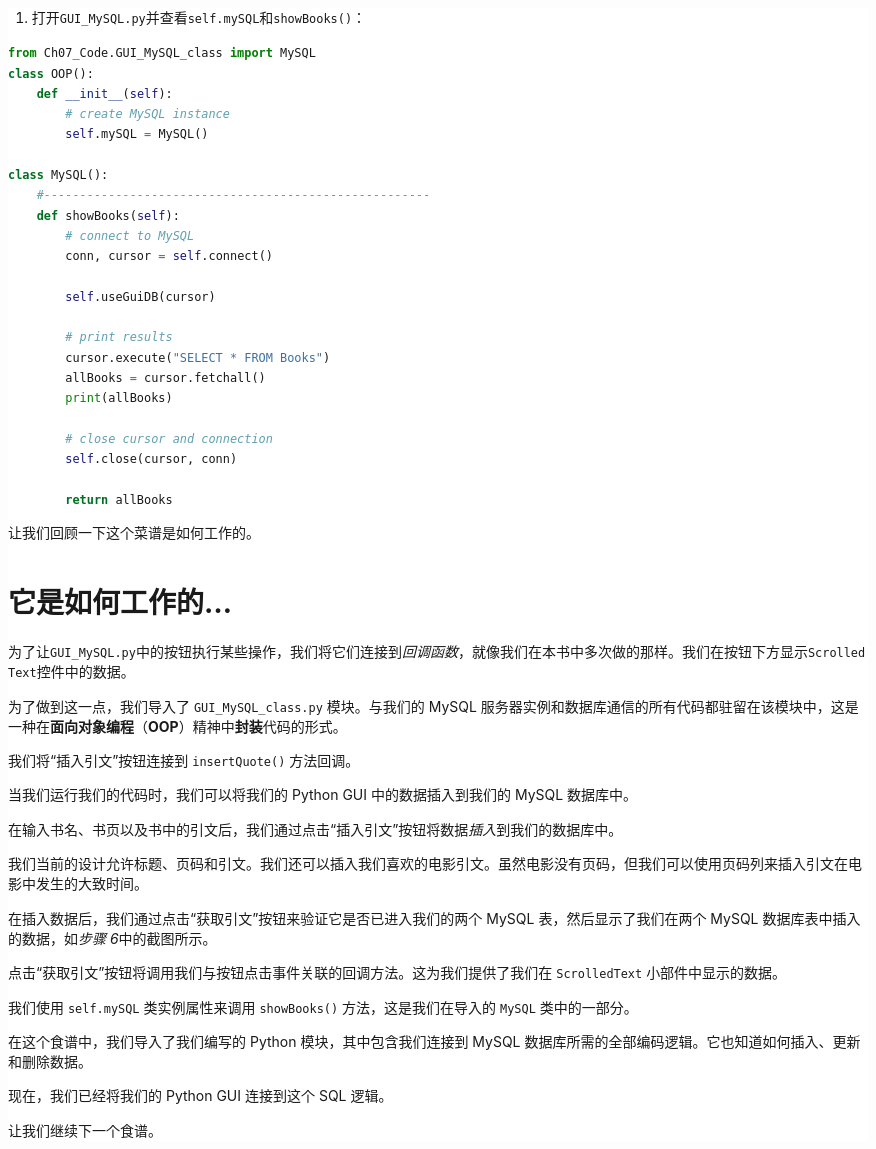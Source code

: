 1.  打开`GUI_MySQL.py`并查看`self.mySQL`和`showBooks()`：

```py
from Ch07_Code.GUI_MySQL_class import MySQL
class OOP(): 
    def __init__(self): 
        # create MySQL instance 
        self.mySQL = MySQL() 

class MySQL(): 
    #------------------------------------------------------ 
    def showBooks(self): 
        # connect to MySQL 
        conn, cursor = self.connect()     

        self.useGuiDB(cursor)     

        # print results 
        cursor.execute("SELECT * FROM Books") 
        allBooks = cursor.fetchall() 
        print(allBooks) 

        # close cursor and connection 
        self.close(cursor, conn)    

        return allBooks
```

让我们回顾一下这个菜谱是如何工作的。

# 它是如何工作的…

为了让`GUI_MySQL.py`中的按钮执行某些操作，我们将它们连接到*回调函数*，就像我们在本书中多次做的那样。我们在按钮下方显示`ScrolledText`控件中的数据。

为了做到这一点，我们导入了 `GUI_MySQL_class.py` 模块。与我们的 MySQL 服务器实例和数据库通信的所有代码都驻留在该模块中，这是一种在**面向对象编程**（**OOP**）精神中**封装**代码的形式。

我们将“插入引文”按钮连接到 `insertQuote()` 方法回调。

当我们运行我们的代码时，我们可以将我们的 Python GUI 中的数据插入到我们的 MySQL 数据库中。

在输入书名、书页以及书中的引文后，我们通过点击“插入引文”按钮将数据*插入*到我们的数据库中。

我们当前的设计允许标题、页码和引文。我们还可以插入我们喜欢的电影引文。虽然电影没有页码，但我们可以使用页码列来插入引文在电影中发生的大致时间。

在插入数据后，我们通过点击“获取引文”按钮来验证它是否已进入我们的两个 MySQL 表，然后显示了我们在两个 MySQL 数据库表中插入的数据，如*步骤 6*中的截图所示。

点击“获取引文”按钮将调用我们与按钮点击事件关联的回调方法。这为我们提供了我们在 `ScrolledText` 小部件中显示的数据。

我们使用 `self.mySQL` 类实例属性来调用 `showBooks()` 方法，这是我们在导入的 `MySQL` 类中的一部分。

在这个食谱中，我们导入了我们编写的 Python 模块，其中包含我们连接到 MySQL 数据库所需的全部编码逻辑。它也知道如何插入、更新和删除数据。

现在，我们已经将我们的 Python GUI 连接到这个 SQL 逻辑。

让我们继续下一个食谱。
